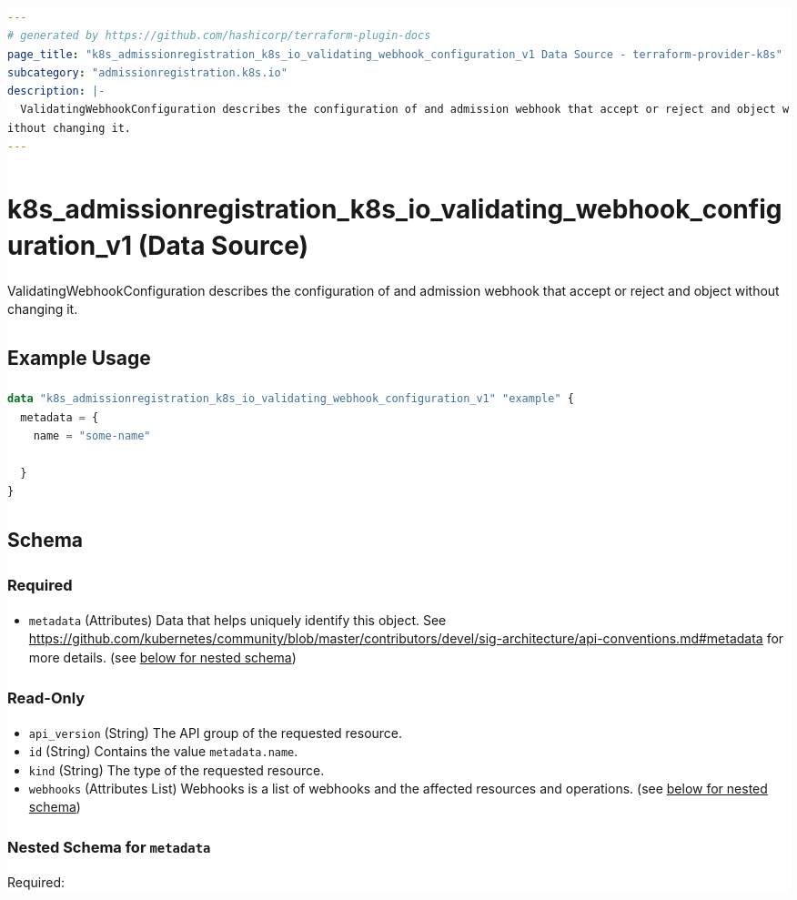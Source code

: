 ```yaml
---
# generated by https://github.com/hashicorp/terraform-plugin-docs
page_title: "k8s_admissionregistration_k8s_io_validating_webhook_configuration_v1 Data Source - terraform-provider-k8s"
subcategory: "admissionregistration.k8s.io"
description: |-
  ValidatingWebhookConfiguration describes the configuration of and admission webhook that accept or reject and object without changing it.
---
```


# k8s_admissionregistration_k8s_io_validating_webhook_configuration_v1 (Data Source)

ValidatingWebhookConfiguration describes the configuration of and admission webhook that accept or reject and object without changing it.

## Example Usage

```terraform
data "k8s_admissionregistration_k8s_io_validating_webhook_configuration_v1" "example" {
  metadata = {
    name = "some-name"

  }
}
```


## Schema

### Required

- `metadata` (Attributes) Data that helps uniquely identify this object. See https://github.com/kubernetes/community/blob/master/contributors/devel/sig-architecture/api-conventions.md#metadata for more details. (see [below for nested schema](#nestedatt--metadata))

### Read-Only

- `api_version` (String) The API group of the requested resource.
- `id` (String) Contains the value `metadata.name`.
- `kind` (String) The type of the requested resource.
- `webhooks` (Attributes List) Webhooks is a list of webhooks and the affected resources and operations. (see [below for nested schema](#nestedatt--webhooks))

<a id="nestedatt--metadata"></a>
### Nested Schema for `metadata`

Required:
